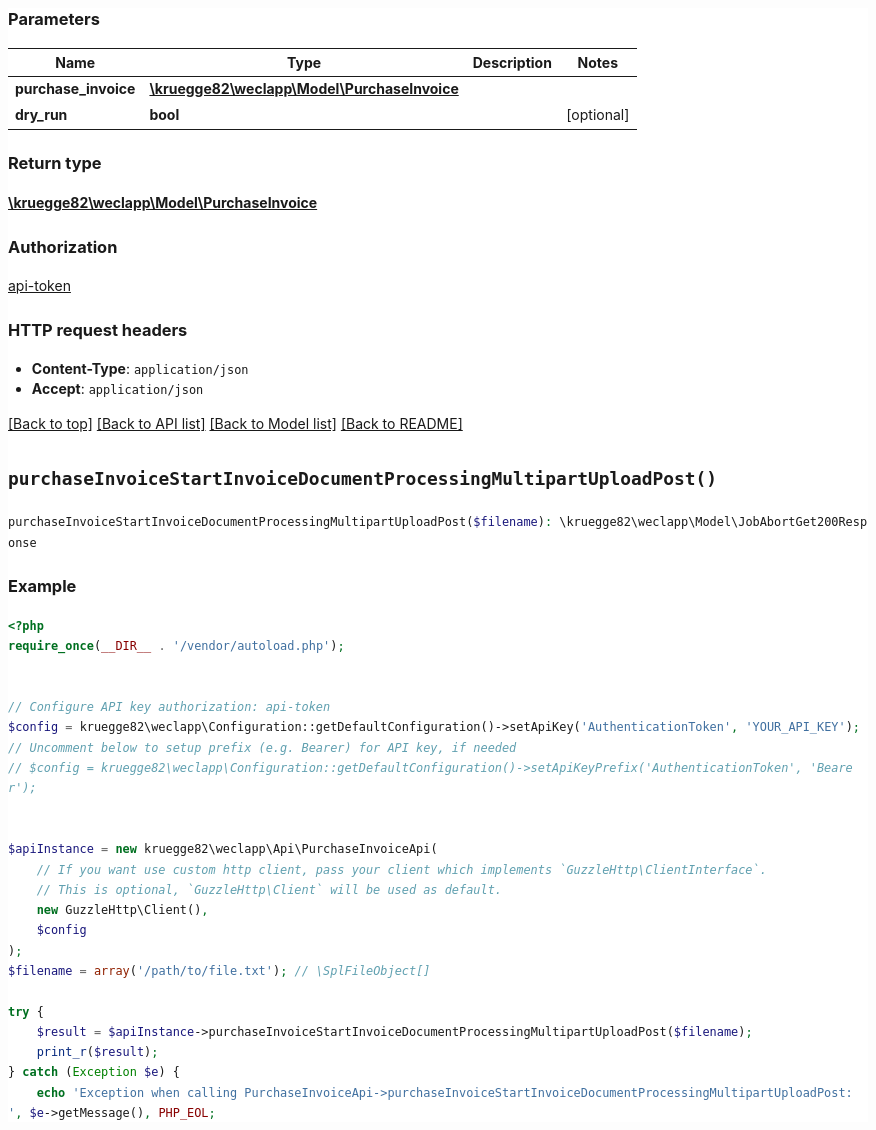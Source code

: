 ### Parameters

| Name | Type | Description  | Notes |
| ------------- | ------------- | ------------- | ------------- |
| **purchase_invoice** | [**\kruegge82\weclapp\Model\PurchaseInvoice**](../Model/PurchaseInvoice.md)|  | |
| **dry_run** | **bool**|  | [optional] |

### Return type

[**\kruegge82\weclapp\Model\PurchaseInvoice**](../Model/PurchaseInvoice.md)

### Authorization

[api-token](../../README.md#api-token)

### HTTP request headers

- **Content-Type**: `application/json`
- **Accept**: `application/json`

[[Back to top]](#) [[Back to API list]](../../README.md#endpoints)
[[Back to Model list]](../../README.md#models)
[[Back to README]](../../README.md)

## `purchaseInvoiceStartInvoiceDocumentProcessingMultipartUploadPost()`

```php
purchaseInvoiceStartInvoiceDocumentProcessingMultipartUploadPost($filename): \kruegge82\weclapp\Model\JobAbortGet200Response
```



### Example

```php
<?php
require_once(__DIR__ . '/vendor/autoload.php');


// Configure API key authorization: api-token
$config = kruegge82\weclapp\Configuration::getDefaultConfiguration()->setApiKey('AuthenticationToken', 'YOUR_API_KEY');
// Uncomment below to setup prefix (e.g. Bearer) for API key, if needed
// $config = kruegge82\weclapp\Configuration::getDefaultConfiguration()->setApiKeyPrefix('AuthenticationToken', 'Bearer');


$apiInstance = new kruegge82\weclapp\Api\PurchaseInvoiceApi(
    // If you want use custom http client, pass your client which implements `GuzzleHttp\ClientInterface`.
    // This is optional, `GuzzleHttp\Client` will be used as default.
    new GuzzleHttp\Client(),
    $config
);
$filename = array('/path/to/file.txt'); // \SplFileObject[]

try {
    $result = $apiInstance->purchaseInvoiceStartInvoiceDocumentProcessingMultipartUploadPost($filename);
    print_r($result);
} catch (Exception $e) {
    echo 'Exception when calling PurchaseInvoiceApi->purchaseInvoiceStartInvoiceDocumentProcessingMultipartUploadPost: ', $e->getMessage(), PHP_EOL;
```